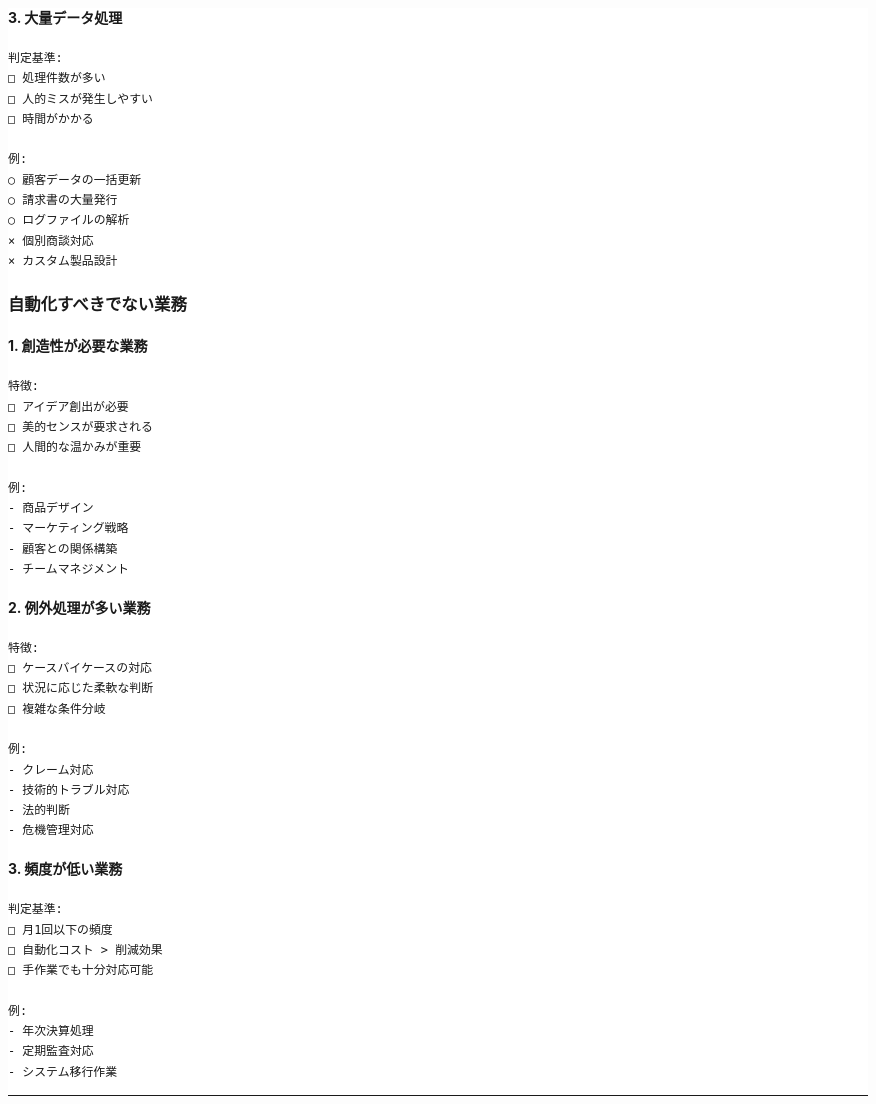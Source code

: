 #### 3. 大量データ処理
```
判定基準:
□ 処理件数が多い
□ 人的ミスが発生しやすい
□ 時間がかかる

例:
○ 顧客データの一括更新
○ 請求書の大量発行
○ ログファイルの解析
× 個別商談対応
× カスタム製品設計
```

### 自動化すべきでない業務

#### 1. 創造性が必要な業務
```
特徴:
□ アイデア創出が必要
□ 美的センスが要求される
□ 人間的な温かみが重要

例:
- 商品デザイン
- マーケティング戦略
- 顧客との関係構築
- チームマネジメント
```

#### 2. 例外処理が多い業務
```
特徴:
□ ケースバイケースの対応
□ 状況に応じた柔軟な判断
□ 複雑な条件分岐

例:
- クレーム対応
- 技術的トラブル対応
- 法的判断
- 危機管理対応
```

#### 3. 頻度が低い業務
```
判定基準:
□ 月1回以下の頻度
□ 自動化コスト > 削減効果
□ 手作業でも十分対応可能

例:
- 年次決算処理
- 定期監査対応
- システム移行作業
```

---